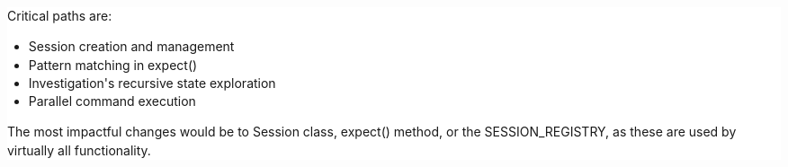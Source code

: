 Critical paths are:
- Session creation and management
- Pattern matching in expect()
- Investigation's recursive state exploration
- Parallel command execution

The most impactful changes would be to Session class, expect() method, or the SESSION_REGISTRY, as these are used by virtually all functionality.

